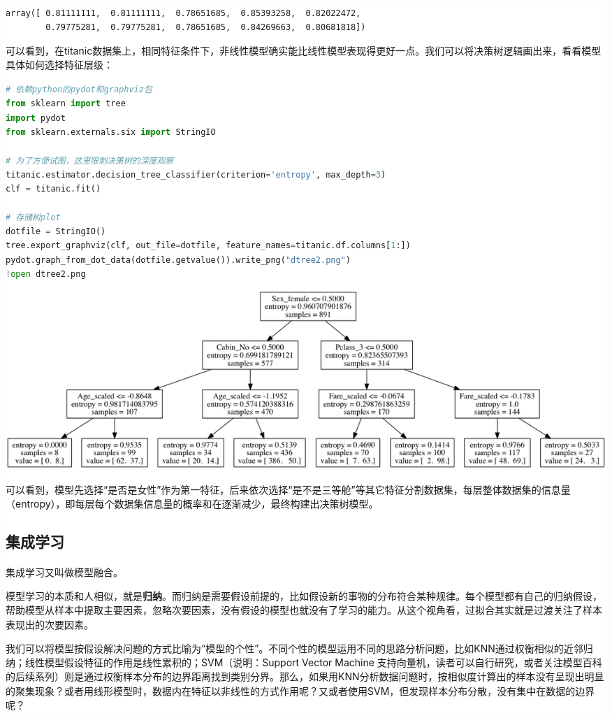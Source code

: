 



    array([ 0.81111111,  0.81111111,  0.78651685,  0.85393258,  0.82022472,
            0.79775281,  0.79775281,  0.78651685,  0.84269663,  0.80681818])



可以看到，在titanic数据集上，相同特征条件下，非线性模型确实能比线性模型表现得更好一点。我们可以将决策树逻辑画出来，看看模型具体如何选择特征层级：


```python
# 依赖python的pydot和graphviz包
from sklearn import tree
import pydot 
from sklearn.externals.six import StringIO

# 为了方便试图，这里限制决策树的深度观察
titanic.estimator.decision_tree_classifier(criterion='entropy', max_depth=3)
clf = titanic.fit()

# 存储树plot
dotfile = StringIO()
tree.export_graphviz(clf, out_file=dotfile, feature_names=titanic.df.columns[1:])
pydot.graph_from_dot_data(dotfile.getvalue()).write_png("dtree2.png")
!open dtree2.png
```

![](img/1/7/dtree2.png)

可以看到，模型先选择“是否是女性”作为第一特征，后来依次选择“是不是三等舱”等其它特征分割数据集，每层整体数据集的信息量（entropy），即每层每个数据集信息量的概率和在逐渐减少，最终构建出决策树模型。

## 集成学习

集成学习又叫做模型融合。

模型学习的本质和人相似，就是**归纳**。而归纳是需要假设前提的，比如假设新的事物的分布符合某种规律。每个模型都有自己的归纳假设，帮助模型从样本中提取主要因素，忽略次要因素，没有假设的模型也就没有了学习的能力。从这个视角看，过拟合其实就是过渡关注了样本表现出的次要因素。

我们可以将模型按假设解决问题的方式比喻为“模型的个性”。不同个性的模型运用不同的思路分析问题，比如KNN通过权衡相似的近邻归纳；线性模型假设特征的作用是线性累积的；SVM（说明：Support Vector Machine 支持向量机，读者可以自行研究，或者关注模型百科的后续系列）则是通过权衡样本分布的边界距离找到类别分界。那么，如果用KNN分析数据问题时，按相似度计算出的样本没有呈现出明显的聚集现象？或者用线形模型时，数据内在特征以非线性的方式作用呢？又或者使用SVM，但发现样本分布分散，没有集中在数据的边界呢？
